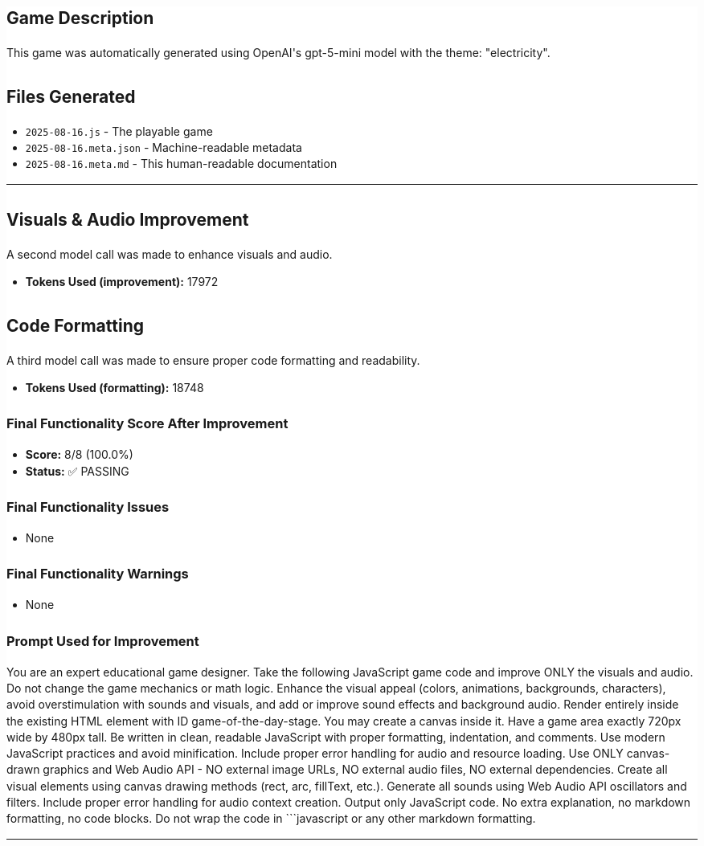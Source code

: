 
## Game Description
This game was automatically generated using OpenAI's gpt-5-mini model with the theme: "electricity".

## Files Generated
- `2025-08-16.js` - The playable game
- `2025-08-16.meta.json` - Machine-readable metadata
- `2025-08-16.meta.md` - This human-readable documentation


---

## Visuals & Audio Improvement
A second model call was made to enhance visuals and audio.

- **Tokens Used (improvement):** 17972

## Code Formatting
A third model call was made to ensure proper code formatting and readability.

- **Tokens Used (formatting):** 18748

### Final Functionality Score After Improvement
- **Score:** 8/8 (100.0%)
- **Status:** ✅ PASSING

### Final Functionality Issues
- None

### Final Functionality Warnings
- None

### Prompt Used for Improvement
You are an expert educational game designer. 
Take the following JavaScript game code and improve ONLY the visuals and audio. 
Do not change the game mechanics or math logic. 
Enhance the visual appeal (colors, animations, backgrounds, characters), avoid overstimulation with sounds and visuals, and add or improve sound effects and background audio. 
Render entirely inside the existing HTML element with ID game-of-the-day-stage. You may create a canvas inside it.
Have a game area exactly 720px wide by 480px tall.
Be written in clean, readable JavaScript with proper formatting, indentation, and comments.
Use modern JavaScript practices and avoid minification.
Include proper error handling for audio and resource loading.
Use ONLY canvas-drawn graphics and Web Audio API - NO external image URLs, NO external audio files, NO external dependencies.
Create all visual elements using canvas drawing methods (rect, arc, fillText, etc.).
Generate all sounds using Web Audio API oscillators and filters.
Include proper error handling for audio context creation.
Output only JavaScript code. No extra explanation, no markdown formatting, no code blocks.
Do not wrap the code in ```javascript or any other markdown formatting.

---